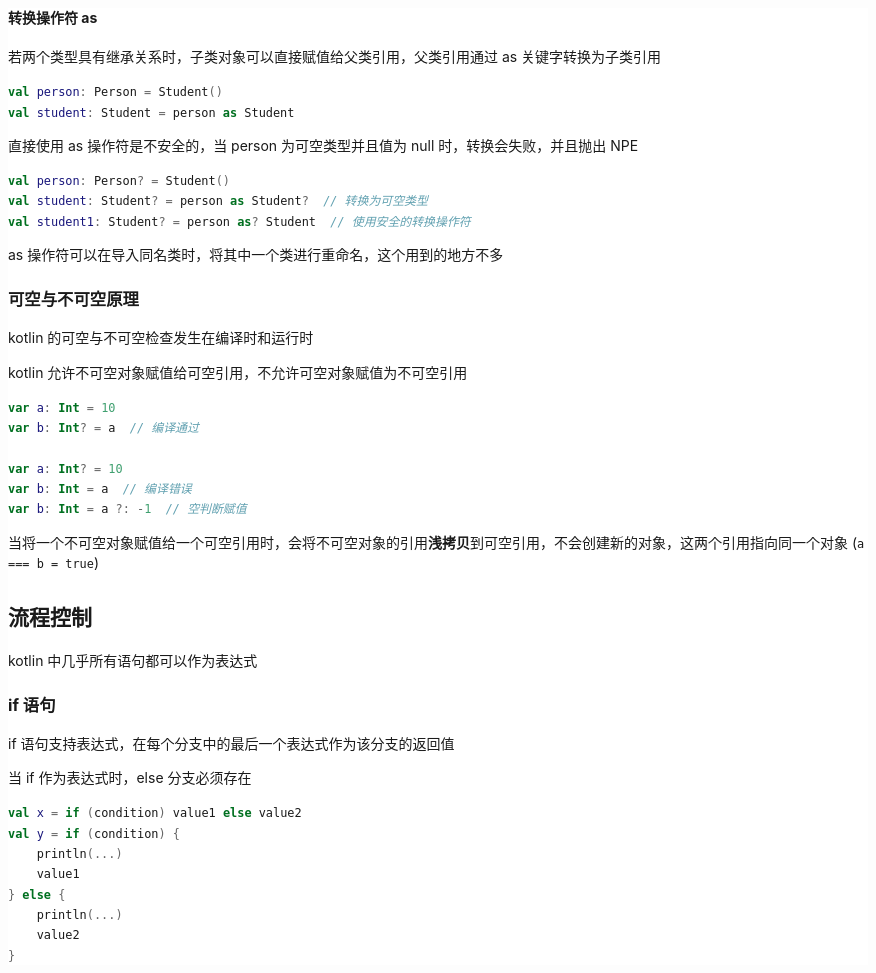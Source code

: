 #### 转换操作符 as

若两个类型具有继承关系时，子类对象可以直接赋值给父类引用，父类引用通过 as 关键字转换为子类引用

``` kotlin
val person: Person = Student()
val student: Student = person as Student
```

直接使用 as 操作符是不安全的，当 person 为可空类型并且值为 null 时，转换会失败，并且抛出 NPE

``` kotlin
val person: Person? = Student()
val student: Student? = person as Student?  // 转换为可空类型
val student1: Student? = person as? Student  // 使用安全的转换操作符
```

as 操作符可以在导入同名类时，将其中一个类进行重命名，这个用到的地方不多

### 可空与不可空原理

kotlin 的可空与不可空检查发生在编译时和运行时

kotlin 允许不可空对象赋值给可空引用，不允许可空对象赋值为不可空引用

``` kotlin
var a: Int = 10
var b: Int? = a  // 编译通过

var a: Int? = 10
var b: Int = a  // 编译错误
var b: Int = a ?: -1  // 空判断赋值
```

当将一个不可空对象赋值给一个可空引用时，会将不可空对象的引用**浅拷贝**到可空引用，不会创建新的对象，这两个引用指向同一个对象 (`a === b = true`)

## 流程控制

kotlin 中几乎所有语句都可以作为表达式

### if 语句

if 语句支持表达式，在每个分支中的最后一个表达式作为该分支的返回值

当 if 作为表达式时，else 分支必须存在

``` kotlin
val x = if (condition) value1 else value2
val y = if (condition) {
    println(...)
    value1
} else {
    println(...)
    value2
}
```

